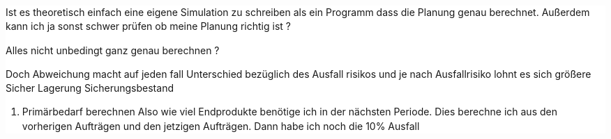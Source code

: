 Ist es theoretisch einfach eine eigene Simulation zu schreiben als ein Programm dass die Planung genau berechnet.
Außerdem kann ich ja sonst schwer prüfen ob meine Planung richtig ist ?

Alles nicht unbedingt ganz genau berechnen ?


Doch Abweichung macht auf jeden fall Unterschied bezüglich des Ausfall risikos 
und je nach Ausfallrisiko lohnt es sich größere Sicher Lagerung Sicherungsbestand

1. Primärbedarf berechnen
Also wie viel Endprodukte benötige ich in der nächsten Periode.
Dies berechne ich aus den vorherigen Aufträgen und den jetzigen Aufträgen. Dann habe ich noch die 10% Ausfall

